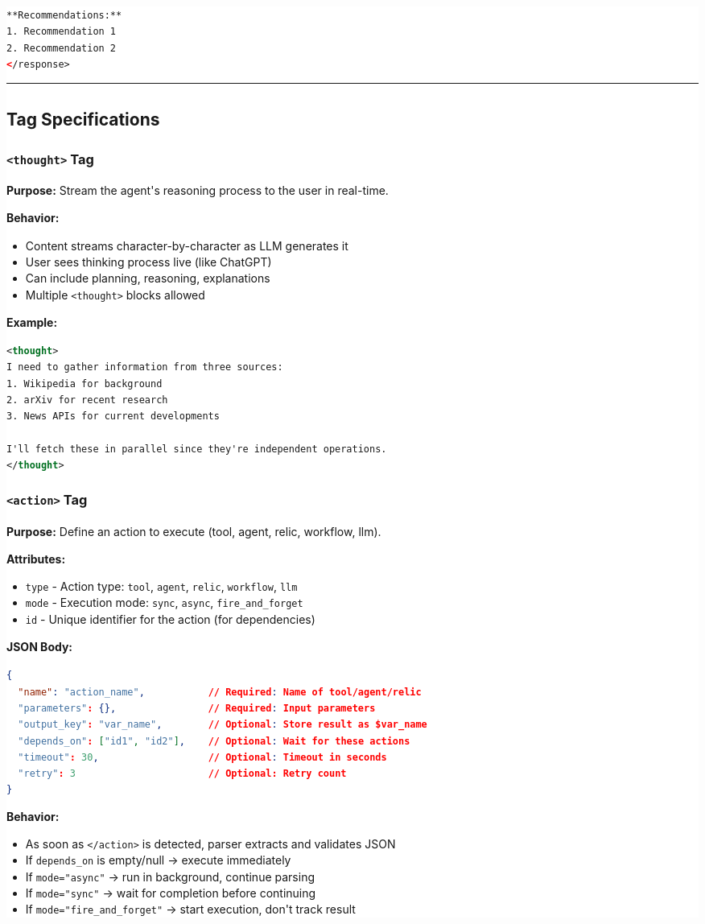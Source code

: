 ```xml
**Recommendations:**
1. Recommendation 1
2. Recommendation 2
</response>
```

---

## Tag Specifications

### `<thought>` Tag

**Purpose:** Stream the agent's reasoning process to the user in real-time.

**Behavior:**
- Content streams character-by-character as LLM generates it
- User sees thinking process live (like ChatGPT)
- Can include planning, reasoning, explanations
- Multiple `<thought>` blocks allowed

**Example:**
```xml
<thought>
I need to gather information from three sources:
1. Wikipedia for background
2. arXiv for recent research
3. News APIs for current developments

I'll fetch these in parallel since they're independent operations.
</thought>
```

### `<action>` Tag

**Purpose:** Define an action to execute (tool, agent, relic, workflow, llm).

**Attributes:**
- `type` - Action type: `tool`, `agent`, `relic`, `workflow`, `llm`
- `mode` - Execution mode: `sync`, `async`, `fire_and_forget`
- `id` - Unique identifier for the action (for dependencies)

**JSON Body:**
```json
{
  "name": "action_name",           // Required: Name of tool/agent/relic
  "parameters": {},                // Required: Input parameters
  "output_key": "var_name",        // Optional: Store result as $var_name
  "depends_on": ["id1", "id2"],    // Optional: Wait for these actions
  "timeout": 30,                   // Optional: Timeout in seconds
  "retry": 3                       // Optional: Retry count
}
```

**Behavior:**
- As soon as `</action>` is detected, parser extracts and validates JSON
- If `depends_on` is empty/null → execute immediately
- If `mode="async"` → run in background, continue parsing
- If `mode="sync"` → wait for completion before continuing
- If `mode="fire_and_forget"` → start execution, don't track result
